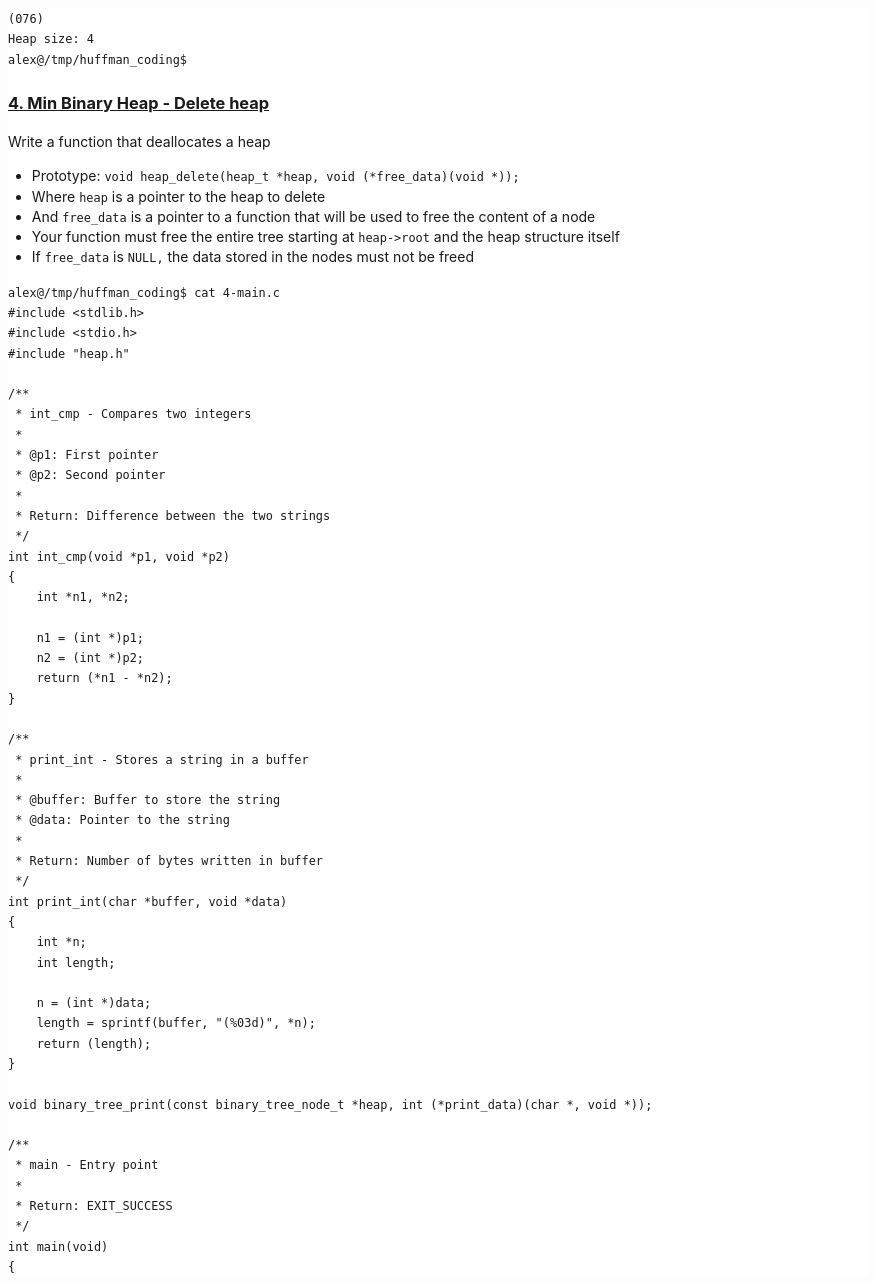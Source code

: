 ```
(076)
Heap size: 4
alex@/tmp/huffman_coding$
```

### [4. Min Binary Heap - Delete heap](./heap/heap_delete.c)
Write a function that deallocates a heap
* Prototype: `void heap_delete(heap_t *heap, void (*free_data)(void *));`
* Where `heap` is a pointer to the heap to delete
* And `free_data` is a pointer to a function that will be used to free the content of a node
* Your function must free the entire tree starting at `heap->root` and the heap structure itself
* If `free_data` is `NULL,` the data stored in the nodes must not be freed
```
alex@/tmp/huffman_coding$ cat 4-main.c
#include <stdlib.h>
#include <stdio.h>
#include "heap.h"

/**
 * int_cmp - Compares two integers
 *
 * @p1: First pointer
 * @p2: Second pointer
 *
 * Return: Difference between the two strings
 */
int int_cmp(void *p1, void *p2)
{
    int *n1, *n2;

    n1 = (int *)p1;
    n2 = (int *)p2;
    return (*n1 - *n2);
}

/**
 * print_int - Stores a string in a buffer
 *
 * @buffer: Buffer to store the string
 * @data: Pointer to the string
 *
 * Return: Number of bytes written in buffer
 */
int print_int(char *buffer, void *data)
{
    int *n;
    int length;

    n = (int *)data;
    length = sprintf(buffer, "(%03d)", *n);
    return (length);
}

void binary_tree_print(const binary_tree_node_t *heap, int (*print_data)(char *, void *));

/**
 * main - Entry point
 *
 * Return: EXIT_SUCCESS
 */
int main(void)
{
```